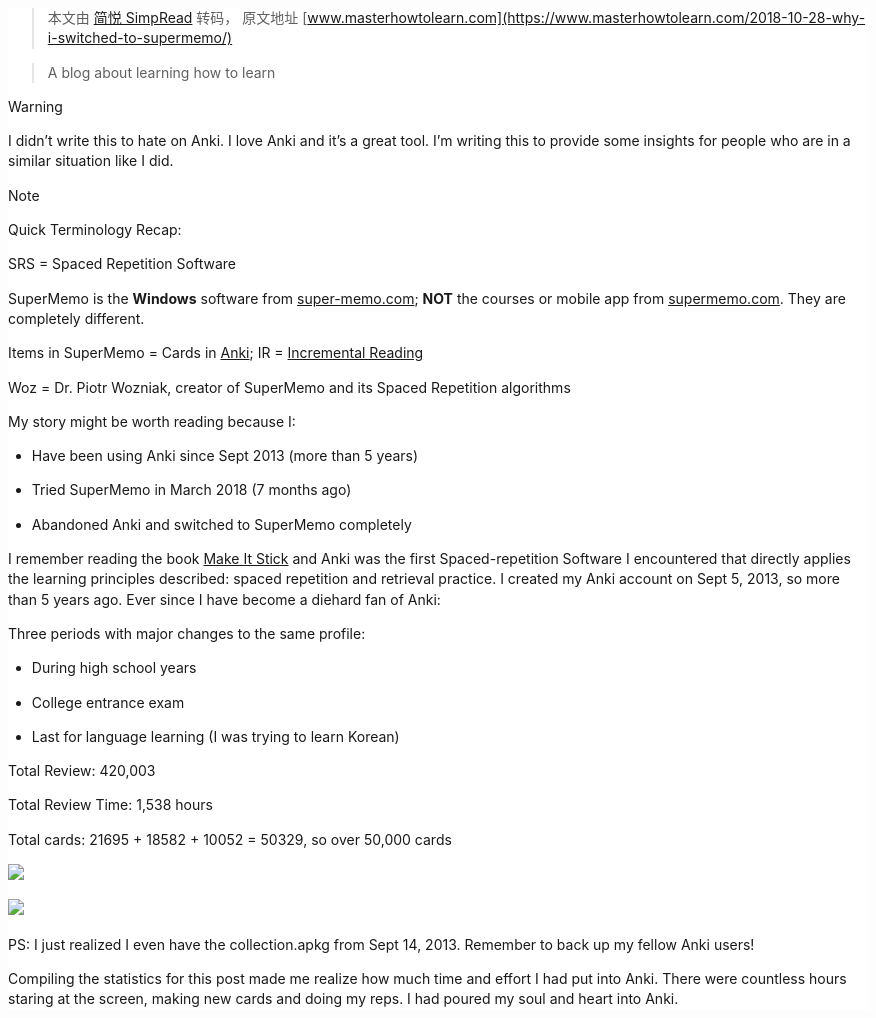 > 本文由 [简悦 SimpRead](http://ksria.com/simpread/) 转码， 原文地址 [www.masterhowtolearn.com](https://www.masterhowtolearn.com/2018-10-28-why-i-switched-to-supermemo/)

> A blog about learning how to learn

Warning

I didn’t write this to hate on Anki. I love Anki and it’s a great tool. I’m writing this to provide some insights for people who are in a similar situation like I did.

Note

Quick Terminology Recap:

SRS = Spaced Repetition Software

SuperMemo is the **Windows** software from [super-memo.com](https://super-memo.com/); **NOT** the courses or mobile app from [supermemo.com](https://www.supermemo.com/en). They are completely different.

Items in SuperMemo = Cards in [Anki](https://apps.ankiweb.net/); IR = [Incremental Reading](https://www.supermemo.com/help/read.htm)

Woz = Dr. Piotr Wozniak, creator of SuperMemo and its Spaced Repetition algorithms

My story might be worth reading because I:

- Have been using Anki since Sept 2013 (more than 5 years)

- Tried SuperMemo in March 2018 (7 months ago)

- Abandoned Anki and switched to SuperMemo completely

I remember reading the book [Make It Stick](https://www.amazon.com/Make-Stick-Science-Successful-Learning/dp/0674729013) and Anki was the first Spaced-repetition Software I encountered that directly applies the learning principles described: spaced repetition and retrieval practice. I created my Anki account on Sept 5, 2013, so more than 5 years ago. Ever since I have become a diehard fan of Anki:

Three periods with major changes to the same profile:

- During high school years

- College entrance exam

- Last for language learning (I was trying to learn Korean)

Total Review: 420,003

Total Review Time: 1,538 hours

Total cards: 21695 + 18582 + 10052 = 50329, so over 50,000 cards

![](https://www.masterhowtolearn.com/2018-10-28-why-i-switched-to-supermemo/images/anki_3_stats1.png)

![](https://www.masterhowtolearn.com/2018-10-28-why-i-switched-to-supermemo/images/card_numbers.png)

PS: I just realized I even have the collection.apkg from Sept 14, 2013. Remember to back up my fellow Anki users!

Compiling the statistics for this post made me realize how much time and effort I had put into Anki. There were countless hours staring at the screen, making new cards and doing my reps. I had poured my soul and heart into Anki.
